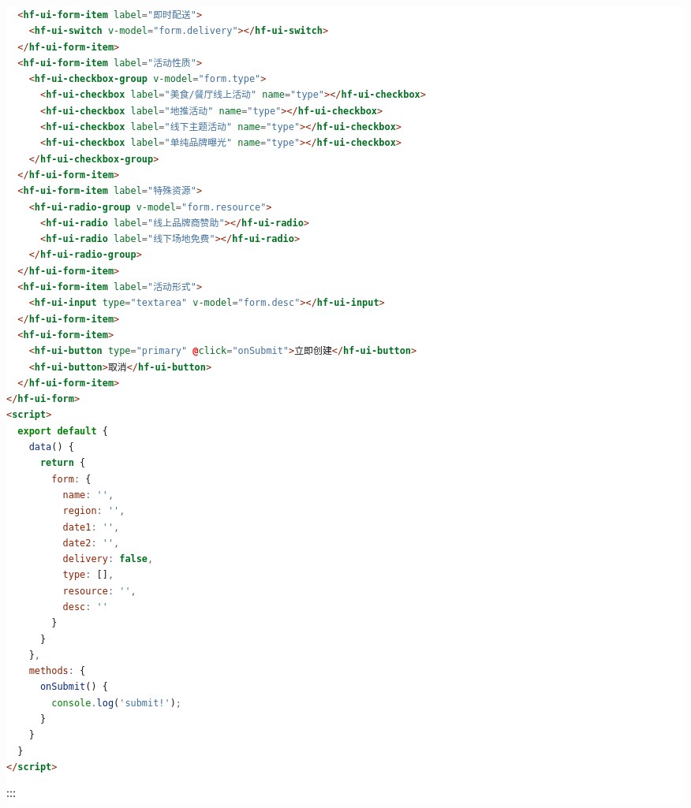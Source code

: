 ```html
  <hf-ui-form-item label="即时配送">
    <hf-ui-switch v-model="form.delivery"></hf-ui-switch>
  </hf-ui-form-item>
  <hf-ui-form-item label="活动性质">
    <hf-ui-checkbox-group v-model="form.type">
      <hf-ui-checkbox label="美食/餐厅线上活动" name="type"></hf-ui-checkbox>
      <hf-ui-checkbox label="地推活动" name="type"></hf-ui-checkbox>
      <hf-ui-checkbox label="线下主题活动" name="type"></hf-ui-checkbox>
      <hf-ui-checkbox label="单纯品牌曝光" name="type"></hf-ui-checkbox>
    </hf-ui-checkbox-group>
  </hf-ui-form-item>
  <hf-ui-form-item label="特殊资源">
    <hf-ui-radio-group v-model="form.resource">
      <hf-ui-radio label="线上品牌商赞助"></hf-ui-radio>
      <hf-ui-radio label="线下场地免费"></hf-ui-radio>
    </hf-ui-radio-group>
  </hf-ui-form-item>
  <hf-ui-form-item label="活动形式">
    <hf-ui-input type="textarea" v-model="form.desc"></hf-ui-input>
  </hf-ui-form-item>
  <hf-ui-form-item>
    <hf-ui-button type="primary" @click="onSubmit">立即创建</hf-ui-button>
    <hf-ui-button>取消</hf-ui-button>
  </hf-ui-form-item>
</hf-ui-form>
<script>
  export default {
    data() {
      return {
        form: {
          name: '',
          region: '',
          date1: '',
          date2: '',
          delivery: false,
          type: [],
          resource: '',
          desc: ''
        }
      }
    },
    methods: {
      onSubmit() {
        console.log('submit!');
      }
    }
  }
</script>
```
:::
